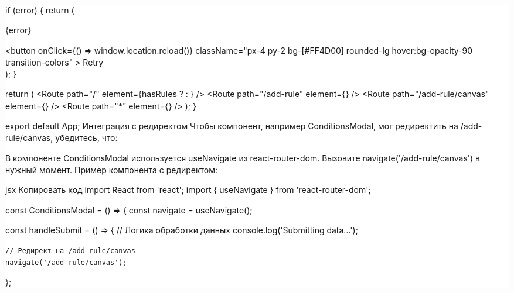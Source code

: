   if (error) {
    return (
      <div className="bg-[#1E1E1E] h-screen flex items-center justify-center text-[#F5F5F5]">
        <div className="flex flex-col items-center gap-4">
          <p className="text-lg font-light text-red-500">{error}</p>
          <button 
            onClick={() => window.location.reload()} 
            className="px-4 py-2 bg-[#FF4D00] rounded-lg hover:bg-opacity-90 transition-colors"
          >
            Retry
          </button>
        </div>
      </div>
    );
  }

  return (
    <AnimatePresence mode="wait" initial={false}>
      <Routes location={location} key={location.pathname}>
        <Route
          path="/"
          element={hasRules ? <IndexRulesPage /> : <IndexPage />}
        />
        <Route path="/add-rule" element={<AddRule />} />
        <Route path="/add-rule/canvas" element={<Canvas />} />
        <Route path="*" element={<Navigate to="/" replace />} />
      </Routes>
    </AnimatePresence>
  );
}

export default App;
Интеграция с редиректом
Чтобы компонент, например ConditionsModal, мог редиректить на /add-rule/canvas, убедитесь, что:

В компоненте ConditionsModal используется useNavigate из react-router-dom.
Вызовите navigate('/add-rule/canvas') в нужный момент.
Пример компонента с редиректом:

jsx
Копировать код
import React from 'react';
import { useNavigate } from 'react-router-dom';

const ConditionsModal = () => {
  const navigate = useNavigate();

  const handleSubmit = () => {
    // Логика обработки данных
    console.log('Submitting data...');

    // Редирект на /add-rule/canvas
    navigate('/add-rule/canvas');
  };
